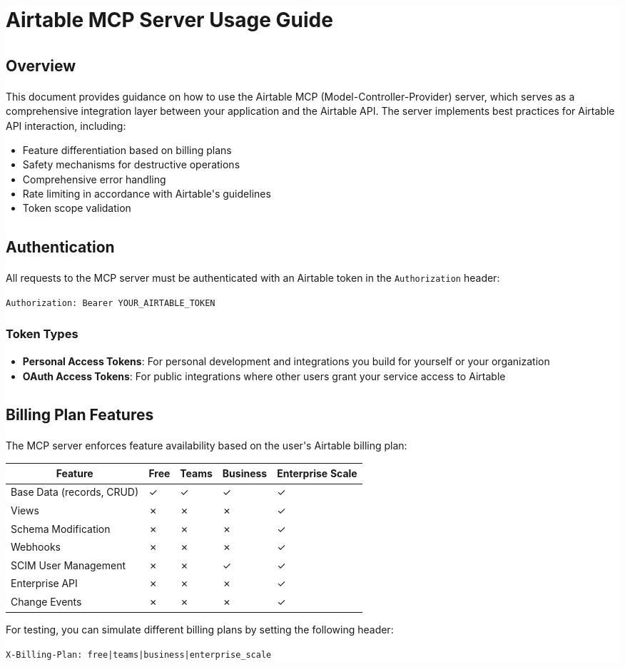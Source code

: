 # Airtable MCP Server Usage Guide

## Overview

This document provides guidance on how to use the Airtable MCP (Model-Controller-Provider) server, which serves as a comprehensive integration layer between your application and the Airtable API. The server implements best practices for Airtable API interaction, including:

- Feature differentiation based on billing plans
- Safety mechanisms for destructive operations
- Comprehensive error handling
- Rate limiting in accordance with Airtable's guidelines
- Token scope validation

## Authentication

All requests to the MCP server must be authenticated with an Airtable token in the `Authorization` header:

```
Authorization: Bearer YOUR_AIRTABLE_TOKEN
```

### Token Types

- **Personal Access Tokens**: For personal development and integrations you build for yourself or your organization
- **OAuth Access Tokens**: For public integrations where other users grant your service access to Airtable

## Billing Plan Features

The MCP server enforces feature availability based on the user's Airtable billing plan:

| Feature | Free | Teams | Business | Enterprise Scale |
|---------|------|-------|----------|------------------|
| Base Data (records, CRUD) | ✓ | ✓ | ✓ | ✓ |
| Views | ✗ | ✗ | ✗ | ✓ |
| Schema Modification | ✗ | ✗ | ✗ | ✓ |
| Webhooks | ✗ | ✗ | ✗ | ✓ |
| SCIM User Management | ✗ | ✗ | ✓ | ✓ |
| Enterprise API | ✗ | ✗ | ✗ | ✓ |
| Change Events | ✗ | ✗ | ✗ | ✓ |

For testing, you can simulate different billing plans by setting the following header:

```
X-Billing-Plan: free|teams|business|enterprise_scale
```
